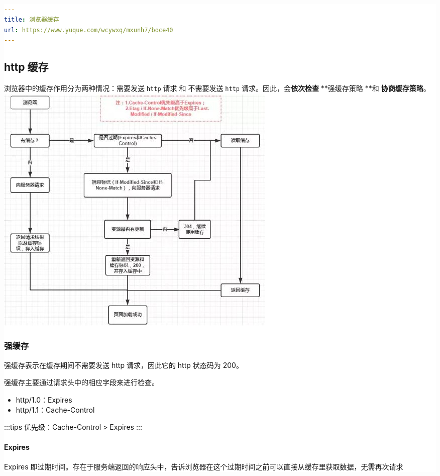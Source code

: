 ```yaml
---
title: 浏览器缓存
url: https://www.yuque.com/wcywxq/mxunh7/boce40
---
```


<a name="Hcavq"></a>

## http 缓存

浏览器中的缓存作用分为两种情况：需要发送 `http` 请求 和 不需要发送 `http` 请求。因此，会**依次检查** **强缓存策略 **和 **协商缓存策略**。
![image.png](../assets/boce40/1647329182885-d009e7fa-9dc1-45ad-9420-27eb01c05b48.png) <a name="VvZQw"></a>

### 强缓存

强缓存表示在缓存期间不需要发送 http 请求，因此它的 http 状态码为 200。

强缓存主要通过请求头中的相应字段来进行检查。

- http/1.0：Expires
- http/1.1：Cache-Control

:::tips
优先级：Cache-Control > Expires
::: <a name="fyH3X"></a>

#### Expires

Expires 即过期时间。存在于服务端返回的响应头中，告诉浏览器在这个过期时间之前可以直接从缓存里获取数据，无需再次请求
